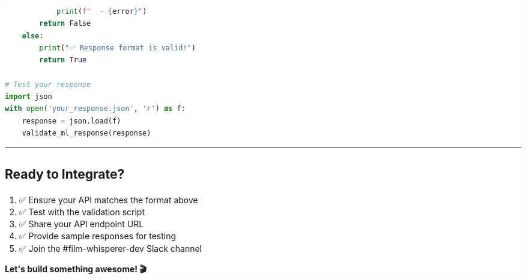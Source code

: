 ```python
            print(f"  - {error}")
        return False
    else:
        print("✅ Response format is valid!")
        return True

# Test your response
import json
with open('your_response.json', 'r') as f:
    response = json.load(f)
    validate_ml_response(response)
```

---

## Ready to Integrate?

1. ✅ Ensure your API matches the format above
2. ✅ Test with the validation script
3. ✅ Share your API endpoint URL
4. ✅ Provide sample responses for testing
5. ✅ Join the #film-whisperer-dev Slack channel

**Let's build something awesome! 🎬**
